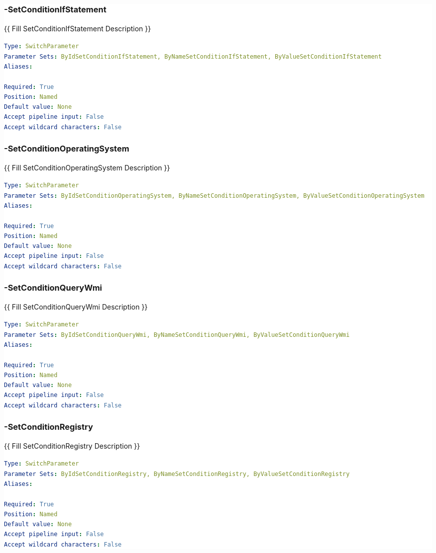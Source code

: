 ### -SetConditionIfStatement
{{ Fill SetConditionIfStatement Description }}

```yaml
Type: SwitchParameter
Parameter Sets: ByIdSetConditionIfStatement, ByNameSetConditionIfStatement, ByValueSetConditionIfStatement
Aliases:

Required: True
Position: Named
Default value: None
Accept pipeline input: False
Accept wildcard characters: False
```

### -SetConditionOperatingSystem
{{ Fill SetConditionOperatingSystem Description }}

```yaml
Type: SwitchParameter
Parameter Sets: ByIdSetConditionOperatingSystem, ByNameSetConditionOperatingSystem, ByValueSetConditionOperatingSystem
Aliases:

Required: True
Position: Named
Default value: None
Accept pipeline input: False
Accept wildcard characters: False
```

### -SetConditionQueryWmi
{{ Fill SetConditionQueryWmi Description }}

```yaml
Type: SwitchParameter
Parameter Sets: ByIdSetConditionQueryWmi, ByNameSetConditionQueryWmi, ByValueSetConditionQueryWmi
Aliases:

Required: True
Position: Named
Default value: None
Accept pipeline input: False
Accept wildcard characters: False
```

### -SetConditionRegistry
{{ Fill SetConditionRegistry Description }}

```yaml
Type: SwitchParameter
Parameter Sets: ByIdSetConditionRegistry, ByNameSetConditionRegistry, ByValueSetConditionRegistry
Aliases:

Required: True
Position: Named
Default value: None
Accept pipeline input: False
Accept wildcard characters: False
```
